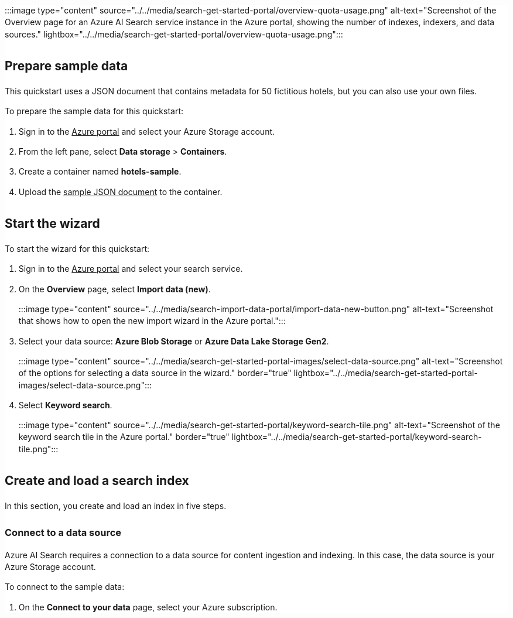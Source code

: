    :::image type="content" source="../../media/search-get-started-portal/overview-quota-usage.png" alt-text="Screenshot of the Overview page for an Azure AI Search service instance in the Azure portal, showing the number of indexes, indexers, and data sources." lightbox="../../media/search-get-started-portal/overview-quota-usage.png":::

## Prepare sample data

This quickstart uses a JSON document that contains metadata for 50 fictitious hotels, but you can also use your own files.

To prepare the sample data for this quickstart:

1. Sign in to the [Azure portal](https://portal.azure.com/) and select your Azure Storage account.

1. From the left pane, select **Data storage** > **Containers**.

1. Create a container named **hotels-sample**.

1. Upload the [sample JSON document](https://github.com/Azure-Samples/azure-search-sample-data/blob/main/hotels/HotelsData_toAzureBlobs.json) to the container.

## Start the wizard

To start the wizard for this quickstart:

1. Sign in to the [Azure portal](https://portal.azure.com/) and select your search service.

1. On the **Overview** page, select **Import data (new)**.

   :::image type="content" source="../../media/search-import-data-portal/import-data-new-button.png" alt-text="Screenshot that shows how to open the new import wizard in the Azure portal.":::

1. Select your data source: **Azure Blob Storage** or **Azure Data Lake Storage Gen2**.

   :::image type="content" source="../../media/search-get-started-portal-images/select-data-source.png" alt-text="Screenshot of the options for selecting a data source in the wizard." border="true" lightbox="../../media/search-get-started-portal-images/select-data-source.png":::

1. Select **Keyword search**.

   :::image type="content" source="../../media/search-get-started-portal/keyword-search-tile.png" alt-text="Screenshot of the keyword search tile in the Azure portal." border="true" lightbox="../../media/search-get-started-portal/keyword-search-tile.png":::

## Create and load a search index

In this section, you create and load an index in five steps.

### Connect to a data source

Azure AI Search requires a connection to a data source for content ingestion and indexing. In this case, the data source is your Azure Storage account.

To connect to the sample data:

1. On the **Connect to your data** page, select your Azure subscription.
